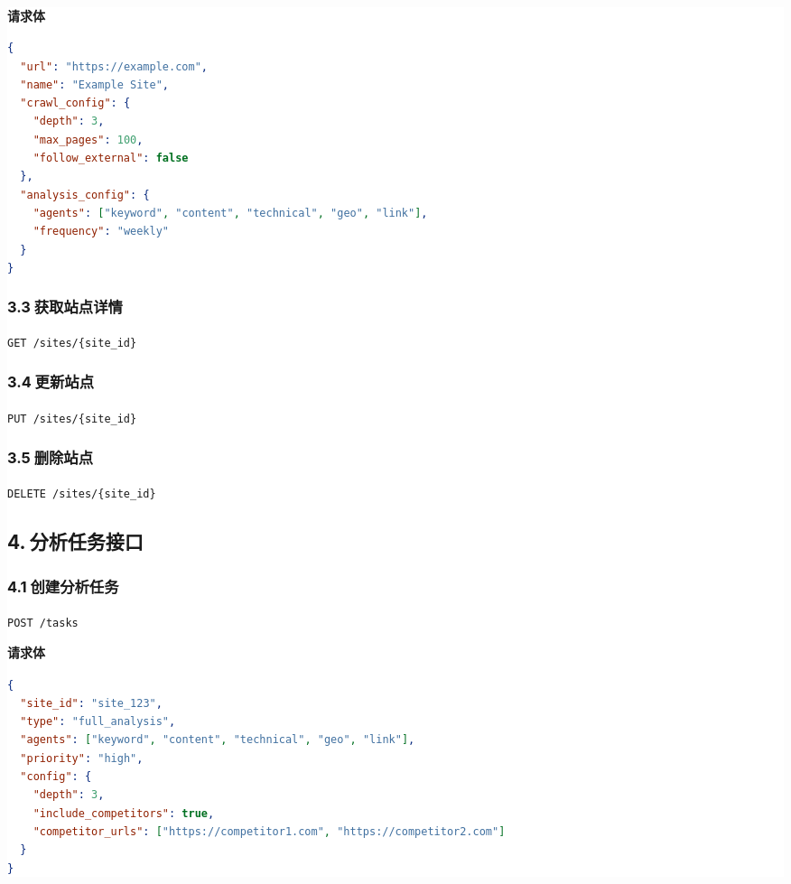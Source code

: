 **请求体**
```json
{
  "url": "https://example.com",
  "name": "Example Site",
  "crawl_config": {
    "depth": 3,
    "max_pages": 100,
    "follow_external": false
  },
  "analysis_config": {
    "agents": ["keyword", "content", "technical", "geo", "link"],
    "frequency": "weekly"
  }
}
```

### 3.3 获取站点详情
```http
GET /sites/{site_id}
```

### 3.4 更新站点
```http
PUT /sites/{site_id}
```

### 3.5 删除站点
```http
DELETE /sites/{site_id}
```

## 4. 分析任务接口

### 4.1 创建分析任务
```http
POST /tasks
```

**请求体**
```json
{
  "site_id": "site_123",
  "type": "full_analysis",
  "agents": ["keyword", "content", "technical", "geo", "link"],
  "priority": "high",
  "config": {
    "depth": 3,
    "include_competitors": true,
    "competitor_urls": ["https://competitor1.com", "https://competitor2.com"]
  }
}
```
